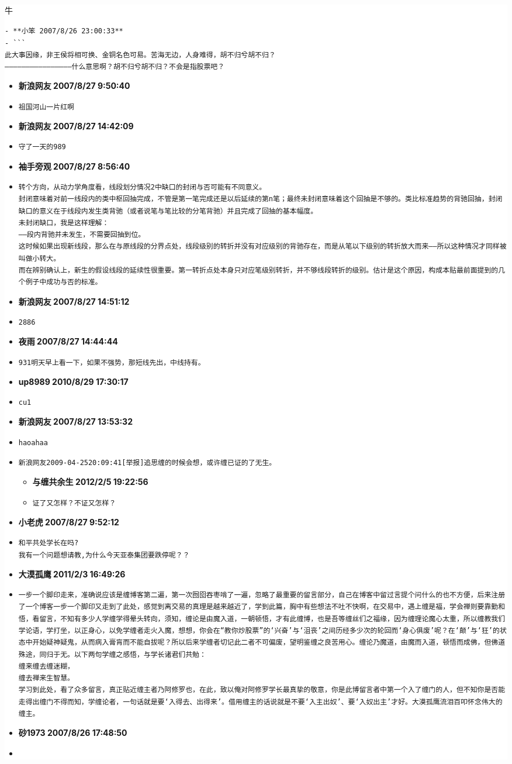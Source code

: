   牛
  ```
- **小笨 2007/8/26 23:00:33**
- ```
  此大事因缘，非王侯将相可换、金铜名色可易。苦海无边，人身难得，胡不归兮胡不归？
  ――――――――――――――――什么意思啊？胡不归兮胡不归？不会是指股票吧？
  ```
- **新浪网友 2007/8/27 9:50:40**
- ```
  祖国河山一片红啊
  ```
- **新浪网友 2007/8/27 14:42:09**
- ```
  守了一天的989
  ```
- **袖手旁观 2007/8/27 8:56:40**
- ```
  转个方向，从动力学角度看，线段划分情况2中缺口的封闭与否可能有不同意义。
  封闭意味着对前一线段内的类中枢回抽完成，不管是第一笔完成还是以后延续的第n笔；最终未封闭意味着这个回抽是不够的。类比标准趋势的背驰回抽，封闭缺口的意义在于线段内发生类背驰（或者说笔与笔比较的分笔背驰）并且完成了回抽的基本幅度。
  未封闭缺口，我是这样理解：
  ――段内背驰并未发生，不需要回抽到位。
  这时候如果出现新线段，那么在与原线段的分界点处，线段级别的转折并没有对应级别的背驰存在，而是从笔以下级别的转折放大而来――所以这种情况才同样被叫做小转大。
  而在辨别确认上，新生的假设线段的延续性很重要。第一转折点处本身只对应笔级别转折，并不够线段转折的级别。估计是这个原因，构成本贴最前面提到的几个例子中成功与否的标准。
  ```
- **新浪网友 2007/8/27 14:51:12**
- ```
  2886
  ```
- **夜雨 2007/8/27 14:44:44**
- ```
  931明天早上看一下，如果不强势，那短线先出，中线持有。
  ```
- **up8989 2010/8/29 17:30:17**
- ```
  cu1
  ```
- **新浪网友 2007/8/27 13:53:32**
- ```
  haoahaa
  ```
- ```
  新浪网友2009-04-2520:09:41[举报]追思缠的时候会想，或许缠已证的了无生。
  ```
   - **与缠共余生 2012/2/5 19:22:56**
   - ```
     证了又怎样？不证又怎样？
     ```
- **小老虎 2007/8/27 9:52:12**
- ```
  和平共处学长在吗?
  我有一个问题想请教,为什么今天亚泰集团要跌停呢？？
  ```
- **大漠孤鹰 2011/2/3 16:49:26**
- ```
  一步一个脚印走来，准确说应该是缠博客第二遍，第一次囫囵吞枣啃了一遍，忽略了最重要的留言部分，自己在博客中留过言提个问什么的也不方便，后来注册了一个博客一步一个脚印又走到了此处，感觉到离交易的真理是越来越近了，学到此篇，胸中有些想法不吐不快啊，在交易中，遇上缠是福，学会禅则要靠勤和悟，看留言，不知有多少人学缠学得晕头转向，须知，缠论是由魔入道，一朝顿悟，才有此缠博，也是吾等缠丝们之福缘，因为缠理论魔心太重，所以缠教我们学论语，学打坐，以正身心，以免学缠者走火入魔，想想，你会在“教你炒股票”的‘兴奋’与‘沮丧’之间历经多少次的轮回而‘身心俱废’呢？在‘颠’与‘狂’的状态中开始疑神疑鬼，从而病入膏肓而不能自拔呢？所以后来学缠者切记此二者不可偏废，望明鉴缠之良苦用心。缠论乃魔道，由魔而入道，顿悟而成佛，但佛道殊途，同归于无。以下两句学缠之感悟，与学长诸君们共勉：
  缠来缠去缠迷糊，
  缠去禅来生智慧。
  学习到此处，看了众多留言，真正贴近缠主者乃阿修罗也，在此，致以俺对阿修罗学长最真挚的敬意，你是此博留言者中第一个入了缠门的人，但不知你是否能走得出缠门不得而知，学缠论者，一句话就是要‘入得去、出得来’。借用缠主的话说就是不要‘入主出奴’、要‘入奴出主’才好。大漠孤鹰流泪百叩怀念伟大的缠主。
  ```
- **砂1973 2007/8/26 17:48:50**
- ```